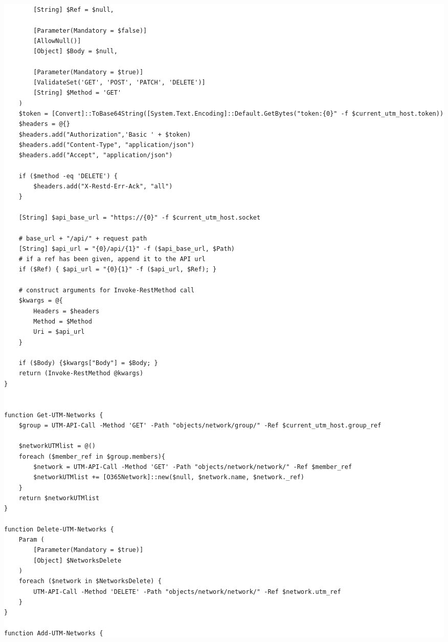 ```text
        [String] $Ref = $null,

        [Parameter(Mandatory = $false)]
        [AllowNull()]
        [Object] $Body = $null,

        [Parameter(Mandatory = $true)]
        [ValidateSet('GET', 'POST', 'PATCH', 'DELETE')]
        [String] $Method = 'GET'
    )
    $token = [Convert]::ToBase64String([System.Text.Encoding]::Default.GetBytes("token:{0}" -f $current_utm_host.token))
    $headers = @{}
    $headers.add("Authorization",'Basic ' + $token)
    $headers.add("Content-Type", "application/json")
    $headers.add("Accept", "application/json")

    if ($method -eq 'DELETE') {
        $headers.add("X-Restd-Err-Ack", "all")
    }

    [String] $api_base_url = "https://{0}" -f $current_utm_host.socket

    # base_url + "/api/" + request path
    [String] $api_url = "{0}/api/{1}" -f ($api_base_url, $Path)
    # if a ref has been given, append it to the API url
    if ($Ref) { $api_url = "{0}{1}" -f ($api_url, $Ref); }

    # construct arguments for Invoke-RestMethod call
    $kwargs = @{
        Headers = $headers
        Method = $Method
        Uri = $api_url
    }

    if ($Body) {$kwargs["Body"] = $Body; }
    return (Invoke-RestMethod @kwargs)
}


function Get-UTM-Networks {
    $group = UTM-API-Call -Method 'GET' -Path "objects/network/group/" -Ref $current_utm_host.group_ref

    $networkUTMlist = @()
    foreach ($member_ref in $group.members){
        $network = UTM-API-Call -Method 'GET' -Path "objects/network/network/" -Ref $member_ref
        $networkUTMlist += [O365Network]::new($null, $network.name, $network._ref)
    }
    return $networkUTMlist
}

function Delete-UTM-Networks {
    Param (
        [Parameter(Mandatory = $true)]
        [Object] $NetworksDelete
    )
    foreach ($network in $NetworksDelete) {
        UTM-API-Call -Method 'DELETE' -Path "objects/network/network/" -Ref $network.utm_ref
    }
}

function Add-UTM-Networks {
```